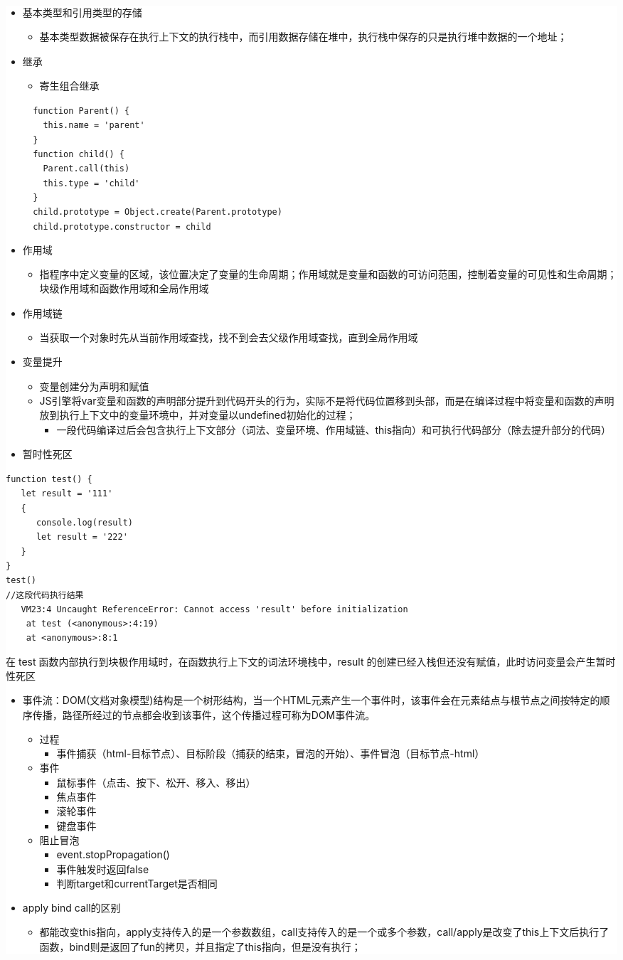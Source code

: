 - 基本类型和引用类型的存储
  - 基本类型数据被保存在执行上下文的执行栈中，而引用数据存储在堆中，执行栈中保存的只是执行堆中数据的一个地址；
  
- 继承
  - 寄生组合继承
  ```
    function Parent() {
      this.name = 'parent'
    }
    function child() {
      Parent.call(this)
      this.type = 'child'
    }
    child.prototype = Object.create(Parent.prototype)
    child.prototype.constructor = child
  ```

- 作用域
  - 指程序中定义变量的区域，该位置决定了变量的生命周期；作用域就是变量和函数的可访问范围，控制着变量的可见性和生命周期；块级作用域和函数作用域和全局作用域
  
- 作用域链
  - 当获取一个对象时先从当前作用域查找，找不到会去父级作用域查找，直到全局作用域

- 变量提升
  - 变量创建分为声明和赋值
  - JS引擎将var变量和函数的声明部分提升到代码开头的行为，实际不是将代码位置移到头部，而是在编译过程中将变量和函数的声明放到执行上下文中的变量环境中，并对变量以undefined初始化的过程；
     - 一段代码编译过后会包含执行上下文部分（词法、变量环境、作用域链、this指向）和可执行代码部分（除去提升部分的代码）

- 暂时性死区

```
function test() {
   let result = '111'
   {
      console.log(result)
      let result = '222'
   }
}
test()
//这段代码执行结果
   VM23:4 Uncaught ReferenceError: Cannot access 'result' before initialization
    at test (<anonymous>:4:19)
    at <anonymous>:8:1
```

在 test 函数内部执行到块极作用域时，在函数执行上下文的词法环境栈中，result 的创建已经入栈但还没有赋值，此时访问变量会产生暂时性死区

- 事件流：DOM(文档对象模型)结构是一个树形结构，当一个HTML元素产生一个事件时，该事件会在元素结点与根节点之间按特定的顺序传播，路径所经过的节点都会收到该事件，这个传播过程可称为DOM事件流。
   - 过程
      - 事件捕获（html-目标节点）、目标阶段（捕获的结束，冒泡的开始）、事件冒泡（目标节点-html）
   - 事件
      - 鼠标事件（点击、按下、松开、移入、移出）
      - 焦点事件
      - 滚轮事件
      - 键盘事件
   - 阻止冒泡
      - event.stopPropagation()
      - 事件触发时返回false
      - 判断target和currentTarget是否相同

- apply bind call的区别
  - 都能改变this指向，apply支持传入的是一个参数数组，call支持传入的是一个或多个参数，call/apply是改变了this上下文后执行了函数，bind则是返回了fun的拷贝，并且指定了this指向，但是没有执行；